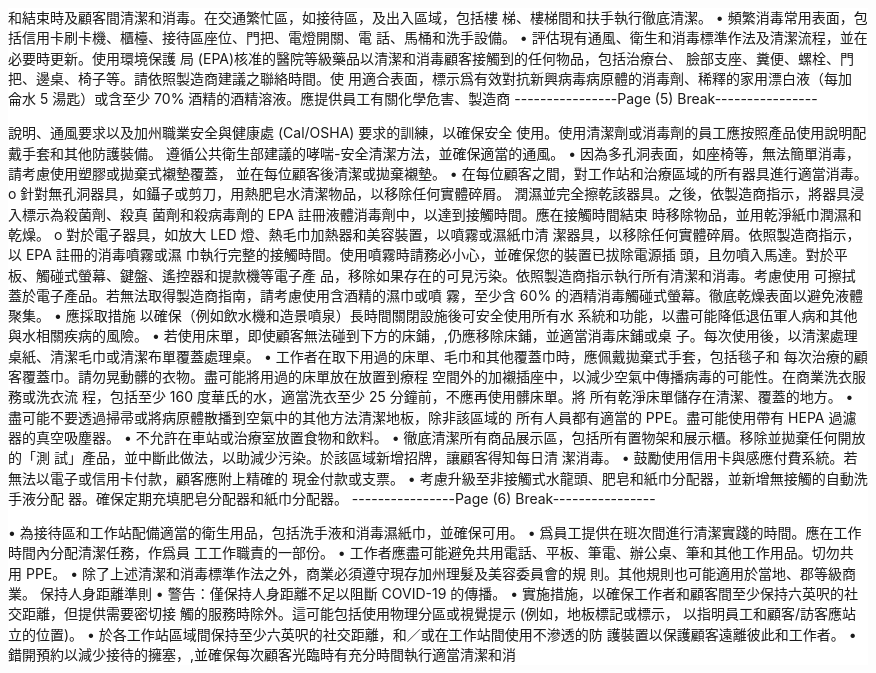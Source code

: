 和結束時及顧客間清潔和消毒。在交通繁忙區，如接待區，及出入區域，包括樓
梯、樓梯間和扶手執行徹底清潔。 
• 頻繁消毒常用表面，包括信用卡刷卡機、櫃檯、接待區座位、門把、電燈開關、電
話、馬桶和洗手設備。 
• 評估現有通風、衛生和消毒標準作法及清潔流程，並在必要時更新。使用環境保護
局 (EPA)核准的醫院等級藥品以清潔和消毒顧客接觸到的任何物品，包括治療台、
臉部支座、糞便、螺栓、門把、邊桌、椅子等。請依照製造商建議之聯絡時間。使
用適合表面，標示爲有效對抗新興病毒病原體的消毒劑、稀釋的家用漂白液（每加
侖水 5 湯匙）或含至少 70% 酒精的酒精溶液。應提供員工有關化學危害、製造商
----------------Page (5) Break----------------
 
說明、通風要求以及加州職業安全與健康處 (Cal/OSHA) 要求的訓練，以確保安全
使用。使用清潔劑或消毒劑的員工應按照產品使用說明配戴手套和其他防護裝備。
遵循公共衛生部建議的哮喘-安全清潔方法，並確保適當的通風。 
• 因為多孔洞表面，如座椅等，無法簡單消毒，請考慮使用塑膠或拋棄式襯墊覆蓋，
並在每位顧客後清潔或拋棄襯墊。 
• 在每位顧客之間，對工作站和治療區域的所有器具進行適當消毒。 
o 針對無孔洞器具，如鑷子或剪刀，用熱肥皂水清潔物品，以移除任何實體碎屑。
潤濕並完全擦乾該器具。之後，依製造商指示，將器具浸入標示為殺菌劑、殺真
菌劑和殺病毒劑的 EPA 註冊液體消毒劑中，以達到接觸時間。應在接觸時間結束
時移除物品，並用乾淨紙巾潤濕和乾燥。 
o 對於電子器具，如放大 LED 燈、熱毛巾加熱器和美容裝置，以噴霧或濕紙巾清
潔器具，以移除任何實體碎屑。依照製造商指示，以 EPA 註冊的消毒噴霧或濕
巾執行完整的接觸時間。使用噴霧時請務必小心，並確保您的裝置已拔除電源插
頭，且勿噴入馬達。對於平板、觸碰式螢幕、鍵盤、遙控器和提款機等電子產
品，移除如果存在的可見污染。依照製造商指示執行所有清潔和消毒。考慮使用
可擦拭蓋於電子產品。若無法取得製造商指南，請考慮使用含酒精的濕巾或噴
霧，至少含 60% 的酒精消毒觸碰式螢幕。徹底乾燥表面以避免液體聚集。 
• 應採取措施 以確保（例如飲水機和造景噴泉）長時間關閉設施後可安全使用所有水
系統和功能，以盡可能降低退伍軍人病和其他與水相關疾病的風險。 
• 若使用床單，即使顧客無法碰到下方的床鋪，,仍應移除床鋪，並適當消毒床鋪或桌
子。每次使用後，以清潔處理桌紙、清潔毛巾或清潔布單覆蓋處理桌。 
• 工作者在取下用過的床單、毛巾和其他覆蓋巾時，應佩戴拋棄式手套，包括毯子和
每次治療的顧客覆蓋巾。請勿晃動髒的衣物。盡可能將用過的床單放在放置到療程
空間外的加襯插座中，以減少空氣中傳播病毒的可能性。在商業洗衣服務或洗衣流
程，包括至少 160 度華氏的水，適當洗衣至少 25 分鐘前，不應再使用髒床單。將
所有乾淨床單儲存在清潔、覆蓋的地方。 
• 盡可能不要透過掃帚或將病原體散播到空氣中的其他方法清潔地板，除非該區域的
所有人員都有適當的 PPE。盡可能使用帶有 HEPA 過濾器的真空吸塵器。 
• 不允許在車站或治療室放置食物和飲料。 
• 徹底清潔所有商品展示區，包括所有置物架和展示櫃。移除並拋棄任何開放的「測
試」產品，並中斷此做法，以助減少污染。於該區域新增招牌，讓顧客得知每日清
潔消毒。 
• 鼓勵使用信用卡與感應付費系統。若無法以電子或信用卡付款，顧客應附上精確的
現金付款或支票。 
• 考慮升級至非接觸式水龍頭、肥皂和紙巾分配器，並新增無接觸的自動洗手液分配
器。確保定期充填肥皂分配器和紙巾分配器。 
----------------Page (6) Break----------------
 
• 為接待區和工作站配備適當的衛生用品，包括洗手液和消毒濕紙巾，並確保可用。 
• 爲員工提供在班次間進行清潔實踐的時間。應在工作時間內分配清潔任務，作爲員
工工作職責的一部份。 
• 工作者應盡可能避免共用電話、平板、筆電、辦公桌、筆和其他工作用品。切勿共
用 PPE。 
• 除了上述清潔和消毒標準作法之外，商業必須遵守現存加州理髮及美容委員會的規
則。其他規則也可能適用於當地、郡等級商業。 
保持人身距離準則 
• 警告：僅保持人身距離不足以阻斷 COVID-19 的傳播。 
• 實施措施，以確保工作者和顧客間至少保持六英呎的社交距離，但提供需要密切接
觸的服務時除外。這可能包括使用物理分區或視覺提示 (例如，地板標記或標示，
以指明員工和顧客/訪客應站立的位置)。 
• 於各工作站區域間保持至少六英呎的社交距離，和／或在工作站間使用不滲透的防
護裝置以保護顧客遠離彼此和工作者。 
• 錯開預約以減少接待的擁塞，,並確保每次顧客光臨時有充分時間執行適當清潔和消